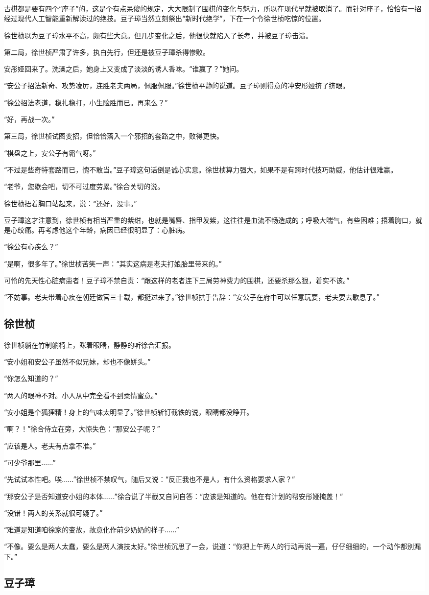 古棋都是要有四个“座子”的，这是个有点呆傻的规定，大大限制了围棋的变化与魅力，所以在现代早就被取消了。而针对座子，恰恰有一招经过现代人工智能重新解读过的绝技。豆子璋当然立刻祭出“新时代绝学”，下在一个令徐世桢吃惊的位置。

徐世桢以为豆子璋水平不高，颇有些大意。但几步变化之后，他很快就陷入了长考，并被豆子璋击溃。

第二局，徐世桢严肃了许多，执白先行，但还是被豆子璋杀得惨败。

安彤娅回来了。洗澡之后，她身上又变成了淡淡的诱人香味。“谁赢了？”她问。

“安公子招法新奇、攻势凌厉，连胜老夫两局，佩服佩服。”徐世桢平静的说道。豆子璋则得意的冲安彤娅挤了挤眼。

“徐公招法老道，稳扎稳打，小生险胜而已。再来么？”

“好，再战一次。”

第三局，徐世桢试图变招，但恰恰落入一个邪招的套路之中，败得更快。

“棋盘之上，安公子有霸气呀。”

“不过是些奇特套路而已，愧不敢当。”豆子璋这句话倒是诚心实意。徐世桢算力强大，如果不是有跨时代技巧助威，他估计很难赢。

“老爷，您歇会吧，切不可过度劳累。”徐合关切的说。

徐世桢捂着胸口站起来，说：“还好，没事。”

豆子璋这才注意到，徐世桢有相当严重的紫绀，也就是嘴唇、指甲发紫，这往往是血流不畅造成的；呼吸大喘气，有些困难；捂着胸口，就是心绞痛。再考虑他这个年龄，病因已经很明显了：心脏病。

“徐公有心疾么？”

“是啊，很多年了。”徐世桢苦笑一声：“其实这病是老夫打娘胎里带来的。”

可怜的先天性心脏病患者！豆子璋不禁自责：“跟这样的老者连下三局劳神费力的围棋，还要杀那么狠，着实不该。”

“不妨事。老夫带着心疾在朝廷做官三十载，都挺过来了。”徐世桢拱手告辞：“安公子在府中可以任意玩耍，老夫要去歇息了。”

## 徐世桢

徐世桢躺在竹制躺椅上，眯着眼睛，静静的听徐合汇报。

“安小姐和安公子虽然不似兄妹，却也不像姘头。”

“你怎么知道的？”

“两人的眼神不对。小人从中完全看不到柔情蜜意。”

“安小姐是个狐狸精！身上的气味太明显了。”徐世桢斩钉截铁的说，眼睛都没睁开。

“啊？！”徐合侍立在旁，大惊失色：“那安公子呢？”

“应该是人。老夫有点拿不准。”

“可少爷那里……”

“先试试本性吧。唉……”徐世桢不禁叹气，随后又说：“反正我也不是人，有什么资格要求人家？”

“那安公子是否知道安小姐的本体……”徐合说了半截又自问自答：“应该是知道的。他在有计划的帮安彤娅掩盖！”

“没错！两人的关系就很可疑了。”

“难道是知道咱徐家的变故，故意化作前少奶奶的样子……”

“不像。要么是两人太蠢，要么是两人演技太好。”徐世桢沉思了一会，说道：“你把上午两人的行动再说一遍，仔仔细细的，一个动作都别漏下。”

## 豆子璋
